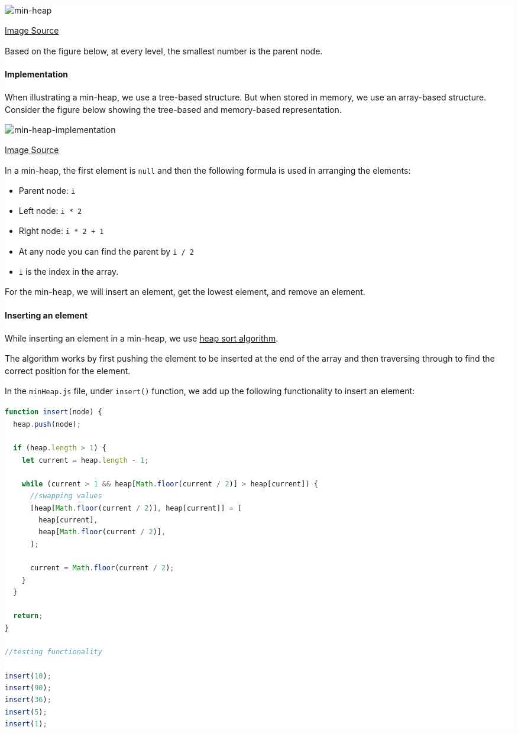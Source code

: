 ![min-heap](/understanding-min-heap-vs-max-heap/min-heap.jpg)

[Image Source](https://www.geeksforgeeks.org/difference-between-min-heap-and-max-heap/)

Based on the figure below, at every level, the smallest number is the parent node.

#### Implementation
When illustrating a min-heap, we use a tree-based structure. But when stored in memory, we use an array-based structure. Consider the figure below showing the tree-based and memory-based representation.

![min-heap-implementation](/understanding-min-heap-vs-max-heap/min-heap-implementation.jpg)

[Image Source](https://blog.bitsrc.io/implementing-heaps-in-javascript-c3fbf1cb2e65)

In a min-heap, the first element is `null` and then the following formula is used in arranging the elements:
- Parent node: `i`

- Left node: `i * 2`

- Right node: `i * 2 + 1`

- At any node you can find the parent by `i / 2`

- `i` is the index in the array.

For the min-heap, we will insert an element, get the lowest element, and remove an element.

#### Inserting an element
While inserting an element in a min-heap, we use [heap sort algorithm](https://www.codingeek.com/algorithms/heap-sort-algorithm-explanation-and-implementation/).

The algorithm works by first pushing the element to be inserted at the end of the array and then traversing through to find the correct position for the element.

In the `minHeap.js` file, under `insert()` function, we add up the following functionality to insert an element:

```javascript
function insert(node) {
  heap.push(node);

  if (heap.length > 1) {
    let current = heap.length - 1;

    while (current > 1 && heap[Math.floor(current / 2)] > heap[current]) {
      //swapping values
      [heap[Math.floor(current / 2)], heap[current]] = [
        heap[current],
        heap[Math.floor(current / 2)],
      ];

      current = Math.floor(current / 2);
    }
  }

  return;
}

//testing functionality

insert(10);
insert(90);
insert(36);
insert(5);
insert(1);

```